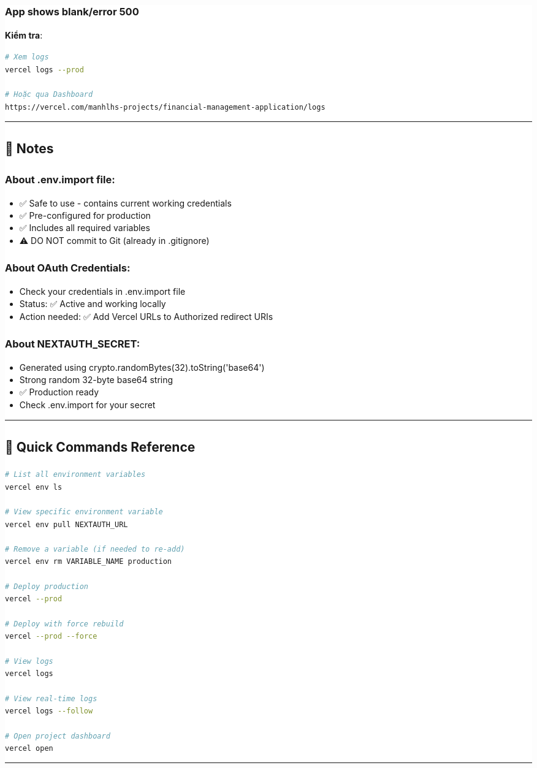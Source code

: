 ### App shows blank/error 500
**Kiểm tra**:
```bash
# Xem logs
vercel logs --prod

# Hoặc qua Dashboard
https://vercel.com/manhlhs-projects/financial-management-application/logs
```

---

## 📝 Notes

### About .env.import file:
- ✅ Safe to use - contains current working credentials
- ✅ Pre-configured for production
- ✅ Includes all required variables
- ⚠️ DO NOT commit to Git (already in .gitignore)

### About OAuth Credentials:
- Check your credentials in .env.import file
- Status: ✅ Active and working locally
- Action needed: ✅ Add Vercel URLs to Authorized redirect URIs

### About NEXTAUTH_SECRET:
- Generated using crypto.randomBytes(32).toString('base64')
- Strong random 32-byte base64 string
- ✅ Production ready
- Check .env.import for your secret

---

## 🎯 Quick Commands Reference

```bash
# List all environment variables
vercel env ls

# View specific environment variable
vercel env pull NEXTAUTH_URL

# Remove a variable (if needed to re-add)
vercel env rm VARIABLE_NAME production

# Deploy production
vercel --prod

# Deploy with force rebuild
vercel --prod --force

# View logs
vercel logs

# View real-time logs
vercel logs --follow

# Open project dashboard
vercel open
```

---